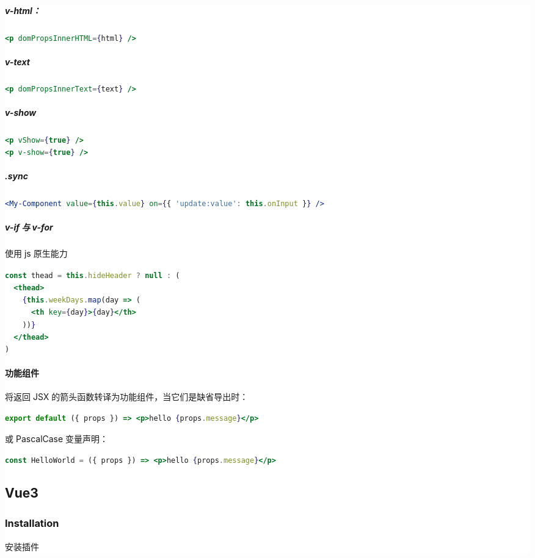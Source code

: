 ##### v-html：

```jsx
<p domPropsInnerHTML={html} />
```

##### v-text

```jsx
<p domPropsInnerText={text} />
```

##### v-show

```jsx
<p vShow={true} />
<p v-show={true} />
```

##### .sync

```jsx
<My-Component value={this.value} on={{ 'update:value': this.onInput }} />
```

##### v-if 与 v-for

使用 js 原生能力

```jsx
const thead = this.hideHeader ? null : (
  <thead>
    {this.weekDays.map(day => (
      <th key={day}>{day}</th>
    ))}
  </thead>
)
```

#### 功能组件

将返回 JSX 的箭头函数转译为功能组件，当它们是缺省导出时：

```jsx
export default ({ props }) => <p>hello {props.message}</p>
```

或 PascalCase 变量声明：

```jsx
const HelloWorld = ({ props }) => <p>hello {props.message}</p>
```

## Vue3

### Installation

安装插件
